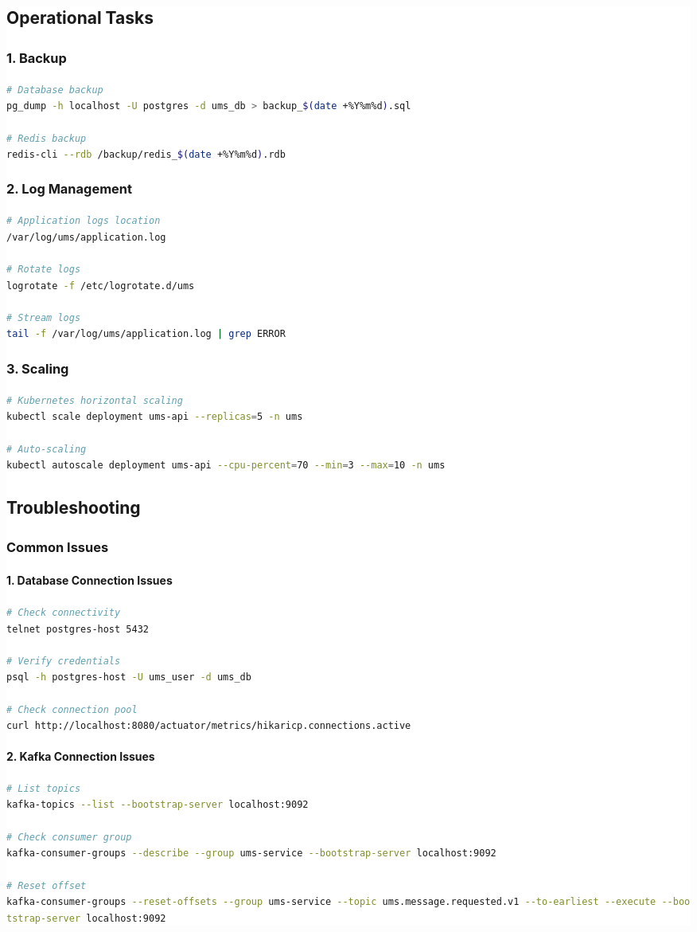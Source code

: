 ## Operational Tasks

### 1. Backup
```bash
# Database backup
pg_dump -h localhost -U postgres -d ums_db > backup_$(date +%Y%m%d).sql

# Redis backup
redis-cli --rdb /backup/redis_$(date +%Y%m%d).rdb
```

### 2. Log Management
```bash
# Application logs location
/var/log/ums/application.log

# Rotate logs
logrotate -f /etc/logrotate.d/ums

# Stream logs
tail -f /var/log/ums/application.log | grep ERROR
```

### 3. Scaling
```bash
# Kubernetes horizontal scaling
kubectl scale deployment ums-api --replicas=5 -n ums

# Auto-scaling
kubectl autoscale deployment ums-api --cpu-percent=70 --min=3 --max=10 -n ums
```

## Troubleshooting

### Common Issues

#### 1. Database Connection Issues
```bash
# Check connectivity
telnet postgres-host 5432

# Verify credentials
psql -h postgres-host -U ums_user -d ums_db

# Check connection pool
curl http://localhost:8080/actuator/metrics/hikaricp.connections.active
```

#### 2. Kafka Connection Issues
```bash
# List topics
kafka-topics --list --bootstrap-server localhost:9092

# Check consumer group
kafka-consumer-groups --describe --group ums-service --bootstrap-server localhost:9092

# Reset offset
kafka-consumer-groups --reset-offsets --group ums-service --topic ums.message.requested.v1 --to-earliest --execute --bootstrap-server localhost:9092
```
